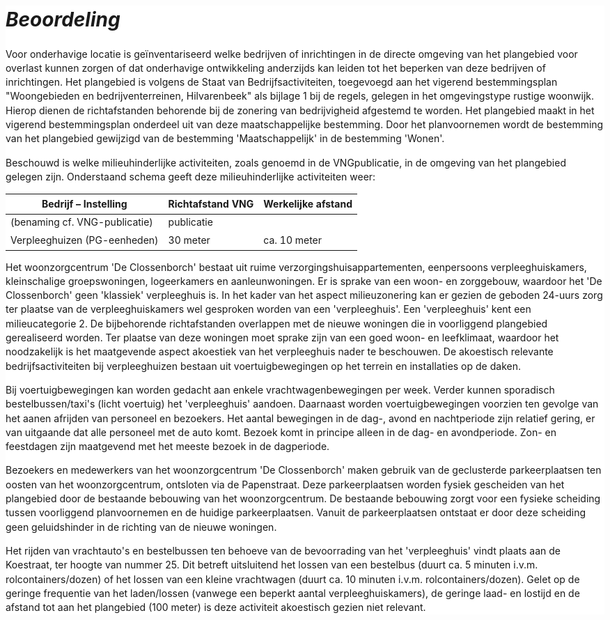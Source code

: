 # *Beoordeling*

Voor onderhavige locatie is geïnventariseerd welke bedrijven of inrichtingen in de directe omgeving van het plangebied voor overlast kunnen zorgen of dat onderhavige ontwikkeling anderzijds kan leiden tot het beperken van deze bedrijven of inrichtingen. Het plangebied is volgens de Staat van Bedrijfsactiviteiten, toegevoegd aan het vigerend bestemmingsplan "Woongebieden en bedrijventerreinen, Hilvarenbeek" als bijlage 1 bij de regels, gelegen in het omgevingstype rustige woonwijk. Hierop dienen de richtafstanden behorende bij de zonering van bedrijvigheid afgestemd te worden. Het plangebied maakt in het vigerend bestemmingsplan onderdeel uit van deze maatschappelijke bestemming. Door het planvoornemen wordt de bestemming van het plangebied gewijzigd van de bestemming 'Maatschappelijk' in de bestemming 'Wonen'.

Beschouwd is welke milieuhinderlijke activiteiten, zoals genoemd in de VNGpublicatie, in de omgeving van het plangebied gelegen zijn. Onderstaand schema geeft deze milieuhinderlijke activiteiten weer:

| Bedrijf – Instelling          | Richtafstand VNG | Werkelijke afstand |
|-------------------------------|------------------|--------------------|
| (benaming cf. VNG-publicatie) | publicatie       |                    |
| Verpleeghuizen (PG-eenheden)  | 30 meter         | ca. 10 meter       |

Het woonzorgcentrum 'De Clossenborch' bestaat uit ruime verzorgingshuisappartementen, eenpersoons verpleeghuiskamers, kleinschalige groepswoningen, logeerkamers en aanleunwoningen. Er is sprake van een woon- en zorggebouw, waardoor het 'De Clossenborch' geen 'klassiek' verpleeghuis is. In het kader van het aspect milieuzonering kan er gezien de geboden 24-uurs zorg ter plaatse van de verpleeghuiskamers wel gesproken worden van een 'verpleeghuis'. Een 'verpleeghuis' kent een milieucategorie 2. De bijbehorende richtafstanden overlappen met de nieuwe woningen die in voorliggend plangebied gerealiseerd worden. Ter plaatse van deze woningen moet sprake zijn van een goed woon- en leefklimaat, waardoor het noodzakelijk is het maatgevende aspect akoestiek van het verpleeghuis nader te beschouwen. De akoestisch relevante bedrijfsactiviteiten bij verpleeghuizen bestaan uit voertuigbewegingen op het terrein en installaties op de daken.

Bij voertuigbewegingen kan worden gedacht aan enkele vrachtwagenbewegingen per week. Verder kunnen sporadisch bestelbussen/taxi's (licht voertuig) het 'verpleeghuis' aandoen. Daarnaast worden voertuigbewegingen voorzien ten gevolge van het aanen afrijden van personeel en bezoekers. Het aantal bewegingen in de dag-, avond en nachtperiode zijn relatief gering, er van uitgaande dat alle personeel met de auto komt. Bezoek komt in principe alleen in de dag- en avondperiode. Zon- en feestdagen zijn maatgevend met het meeste bezoek in de dagperiode.

Bezoekers en medewerkers van het woonzorgcentrum 'De Clossenborch' maken gebruik van de geclusterde parkeerplaatsen ten oosten van het woonzorgcentrum, ontsloten via de Papenstraat. Deze parkeerplaatsen worden fysiek gescheiden van het plangebied door de bestaande bebouwing van het woonzorgcentrum. De bestaande bebouwing zorgt voor een fysieke scheiding tussen voorliggend planvoornemen en de huidige parkeerplaatsen. Vanuit de parkeerplaatsen ontstaat er door deze scheiding geen geluidshinder in de richting van de nieuwe woningen.

Het rijden van vrachtauto's en bestelbussen ten behoeve van de bevoorrading van het 'verpleeghuis' vindt plaats aan de Koestraat, ter hoogte van nummer 25. Dit betreft uitsluitend het lossen van een bestelbus (duurt ca. 5 minuten i.v.m. rolcontainers/dozen) of het lossen van een kleine vrachtwagen (duurt ca. 10 minuten i.v.m. rolcontainers/dozen). Gelet op de geringe frequentie van het laden/lossen (vanwege een beperkt aantal verpleeghuiskamers), de geringe laad- en lostijd en de afstand tot aan het plangebied (100 meter) is deze activiteit akoestisch gezien niet relevant.
